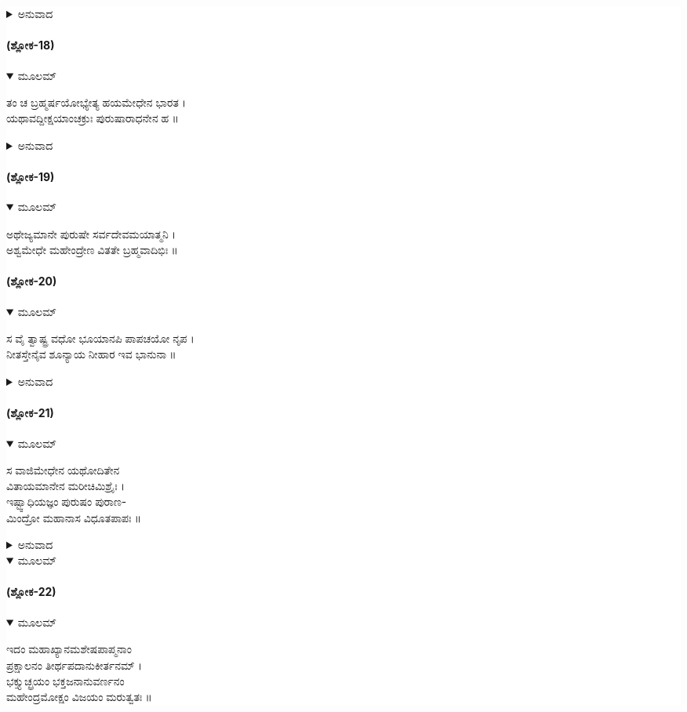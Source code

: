 <details><summary>ಅನುವಾದ</summary></details>

#### (ಶ್ಲೋಕ-18)


<details open><summary>ಮೂಲಮ್</summary>

ತಂ ಚ ಬ್ರಹ್ಮರ್ಷಯೋಭ್ಯೇತ್ಯ ಹಯಮೇಧೇನ ಭಾರತ ।  
ಯಥಾವದ್ದೀಕ್ಷಯಾಂಚಕ್ರುಃ ಪುರುಷಾರಾಧನೇನ ಹ ॥
</details>

<details><summary>ಅನುವಾದ</summary></details>

#### (ಶ್ಲೋಕ-19)


<details open><summary>ಮೂಲಮ್</summary>

ಅಥೇಜ್ಯಮಾನೇ ಪುರುಷೇ ಸರ್ವದೇವಮಯಾತ್ಮನಿ ।  
ಅಶ್ವಮೇಧೇ ಮಹೇಂದ್ರೇಣ ವಿತತೇ ಬ್ರಹ್ಮವಾದಿಭಿಃ ॥
</details>

#### (ಶ್ಲೋಕ-20)


<details open><summary>ಮೂಲಮ್</summary>

ಸ ವೈ ತ್ವಾಷ್ಟ್ರ ವಧೋ ಭೂಯಾನಪಿ ಪಾಪಚಯೋ ನೃಪ ।  
ನೀತಸ್ತೇನೈವ ಶೂನ್ಯಾಯ ನೀಹಾರ ಇವ ಭಾನುನಾ ॥
</details>

<details><summary>ಅನುವಾದ</summary></details>

#### (ಶ್ಲೋಕ-21)


<details open><summary>ಮೂಲಮ್</summary>

ಸ ವಾಜಿಮೇಧೇನ ಯಥೋದಿತೇನ  
ವಿತಾಯಮಾನೇನ ಮರೀಚಿಮಿಶ್ರೈಃ ।  
ಇಷ್ಟ್ವಾಧಿಯಜ್ಞಂ ಪುರುಷಂ ಪುರಾಣ-  
ಮಿಂದ್ರೋ ಮಹಾನಾಸ ವಿಧೂತಪಾಪಃ ॥
</details>

<details><summary>ಅನುವಾದ</summary></details>

<details open><summary>ಮೂಲಮ್</summary>


</details>

#### (ಶ್ಲೋಕ-22)


<details open><summary>ಮೂಲಮ್</summary>

ಇದಂ ಮಹಾಖ್ಯಾನಮಶೇಷಪಾಪ್ಮನಾಂ  
ಪ್ರಕ್ಷಾಲನಂ ತೀರ್ಥಪದಾನುಕೀರ್ತನಮ್ ।  
ಭಕ್ತ್ಯುಚ್ಛ್ರಯಂ ಭಕ್ತಜನಾನುವರ್ಣನಂ  
ಮಹೇಂದ್ರಮೋಕ್ಷಂ ವಿಜಯಂ ಮರುತ್ವತಃ ॥
</details>
